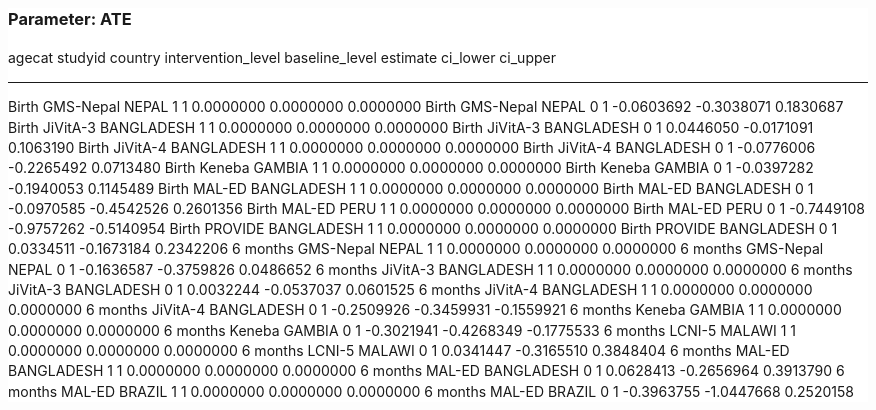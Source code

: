 
### Parameter: ATE


agecat      studyid     country      intervention_level   baseline_level      estimate     ci_lower     ci_upper
----------  ----------  -----------  -------------------  ---------------  -----------  -----------  -----------
Birth       GMS-Nepal   NEPAL        1                    1                  0.0000000    0.0000000    0.0000000
Birth       GMS-Nepal   NEPAL        0                    1                 -0.0603692   -0.3038071    0.1830687
Birth       JiVitA-3    BANGLADESH   1                    1                  0.0000000    0.0000000    0.0000000
Birth       JiVitA-3    BANGLADESH   0                    1                  0.0446050   -0.0171091    0.1063190
Birth       JiVitA-4    BANGLADESH   1                    1                  0.0000000    0.0000000    0.0000000
Birth       JiVitA-4    BANGLADESH   0                    1                 -0.0776006   -0.2265492    0.0713480
Birth       Keneba      GAMBIA       1                    1                  0.0000000    0.0000000    0.0000000
Birth       Keneba      GAMBIA       0                    1                 -0.0397282   -0.1940053    0.1145489
Birth       MAL-ED      BANGLADESH   1                    1                  0.0000000    0.0000000    0.0000000
Birth       MAL-ED      BANGLADESH   0                    1                 -0.0970585   -0.4542526    0.2601356
Birth       MAL-ED      PERU         1                    1                  0.0000000    0.0000000    0.0000000
Birth       MAL-ED      PERU         0                    1                 -0.7449108   -0.9757262   -0.5140954
Birth       PROVIDE     BANGLADESH   1                    1                  0.0000000    0.0000000    0.0000000
Birth       PROVIDE     BANGLADESH   0                    1                  0.0334511   -0.1673184    0.2342206
6 months    GMS-Nepal   NEPAL        1                    1                  0.0000000    0.0000000    0.0000000
6 months    GMS-Nepal   NEPAL        0                    1                 -0.1636587   -0.3759826    0.0486652
6 months    JiVitA-3    BANGLADESH   1                    1                  0.0000000    0.0000000    0.0000000
6 months    JiVitA-3    BANGLADESH   0                    1                  0.0032244   -0.0537037    0.0601525
6 months    JiVitA-4    BANGLADESH   1                    1                  0.0000000    0.0000000    0.0000000
6 months    JiVitA-4    BANGLADESH   0                    1                 -0.2509926   -0.3459931   -0.1559921
6 months    Keneba      GAMBIA       1                    1                  0.0000000    0.0000000    0.0000000
6 months    Keneba      GAMBIA       0                    1                 -0.3021941   -0.4268349   -0.1775533
6 months    LCNI-5      MALAWI       1                    1                  0.0000000    0.0000000    0.0000000
6 months    LCNI-5      MALAWI       0                    1                  0.0341447   -0.3165510    0.3848404
6 months    MAL-ED      BANGLADESH   1                    1                  0.0000000    0.0000000    0.0000000
6 months    MAL-ED      BANGLADESH   0                    1                  0.0628413   -0.2656964    0.3913790
6 months    MAL-ED      BRAZIL       1                    1                  0.0000000    0.0000000    0.0000000
6 months    MAL-ED      BRAZIL       0                    1                 -0.3963755   -1.0447668    0.2520158